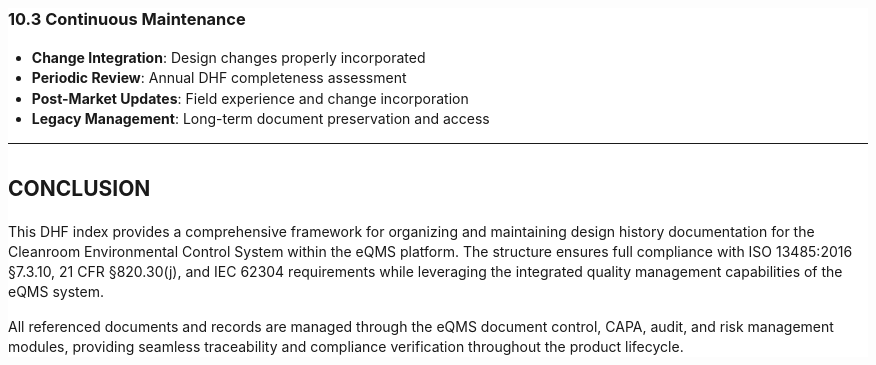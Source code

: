 ### 10.3 Continuous Maintenance
- **Change Integration**: Design changes properly incorporated
- **Periodic Review**: Annual DHF completeness assessment
- **Post-Market Updates**: Field experience and change incorporation
- **Legacy Management**: Long-term document preservation and access

---

## CONCLUSION
This DHF index provides a comprehensive framework for organizing and maintaining design history documentation for the Cleanroom Environmental Control System within the eQMS platform. The structure ensures full compliance with ISO 13485:2016 §7.3.10, 21 CFR §820.30(j), and IEC 62304 requirements while leveraging the integrated quality management capabilities of the eQMS system.

All referenced documents and records are managed through the eQMS document control, CAPA, audit, and risk management modules, providing seamless traceability and compliance verification throughout the product lifecycle.